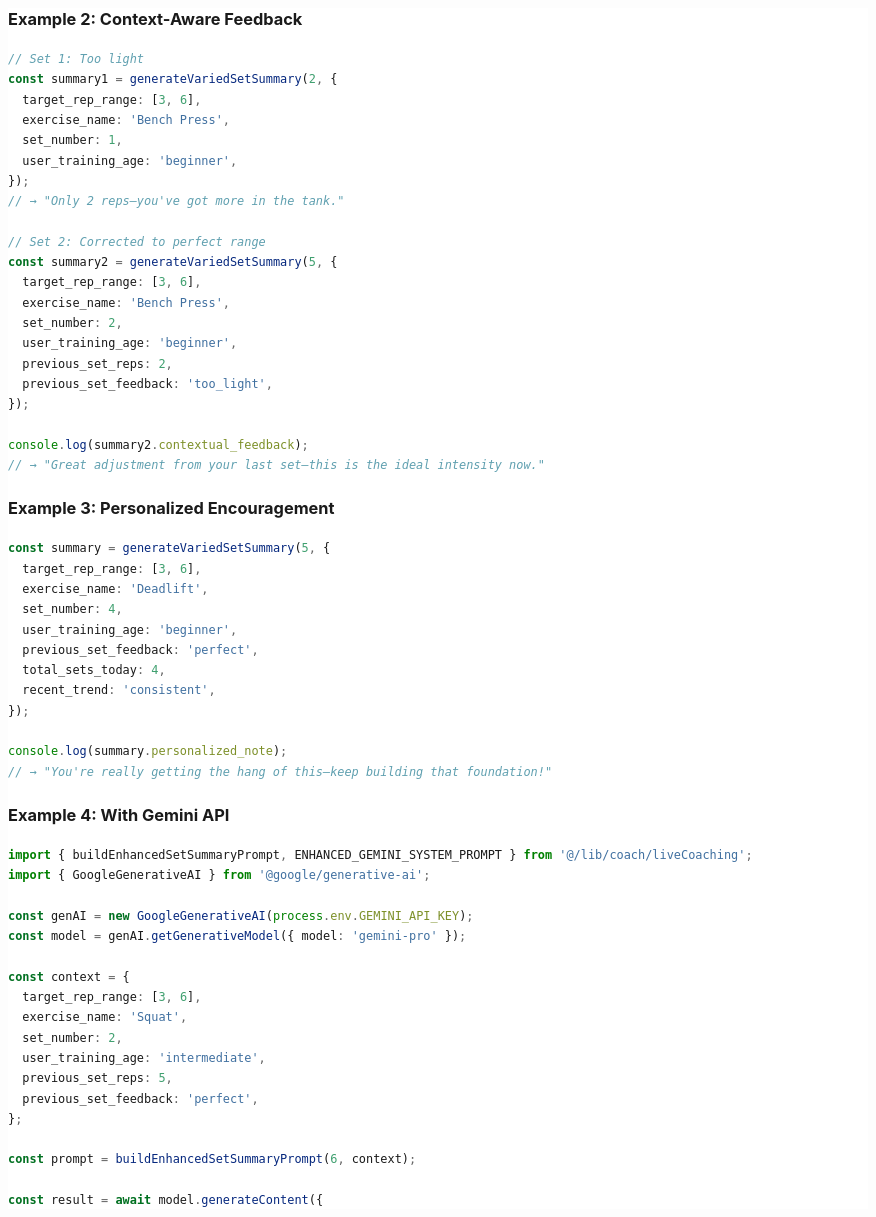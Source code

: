 ### Example 2: Context-Aware Feedback

```typescript
// Set 1: Too light
const summary1 = generateVariedSetSummary(2, {
  target_rep_range: [3, 6],
  exercise_name: 'Bench Press',
  set_number: 1,
  user_training_age: 'beginner',
});
// → "Only 2 reps—you've got more in the tank."

// Set 2: Corrected to perfect range
const summary2 = generateVariedSetSummary(5, {
  target_rep_range: [3, 6],
  exercise_name: 'Bench Press',
  set_number: 2,
  user_training_age: 'beginner',
  previous_set_reps: 2,
  previous_set_feedback: 'too_light',
});

console.log(summary2.contextual_feedback);
// → "Great adjustment from your last set—this is the ideal intensity now."
```

### Example 3: Personalized Encouragement

```typescript
const summary = generateVariedSetSummary(5, {
  target_rep_range: [3, 6],
  exercise_name: 'Deadlift',
  set_number: 4,
  user_training_age: 'beginner',
  previous_set_feedback: 'perfect',
  total_sets_today: 4,
  recent_trend: 'consistent',
});

console.log(summary.personalized_note);
// → "You're really getting the hang of this—keep building that foundation!"
```

### Example 4: With Gemini API

```typescript
import { buildEnhancedSetSummaryPrompt, ENHANCED_GEMINI_SYSTEM_PROMPT } from '@/lib/coach/liveCoaching';
import { GoogleGenerativeAI } from '@google/generative-ai';

const genAI = new GoogleGenerativeAI(process.env.GEMINI_API_KEY);
const model = genAI.getGenerativeModel({ model: 'gemini-pro' });

const context = {
  target_rep_range: [3, 6],
  exercise_name: 'Squat',
  set_number: 2,
  user_training_age: 'intermediate',
  previous_set_reps: 5,
  previous_set_feedback: 'perfect',
};

const prompt = buildEnhancedSetSummaryPrompt(6, context);

const result = await model.generateContent({
```